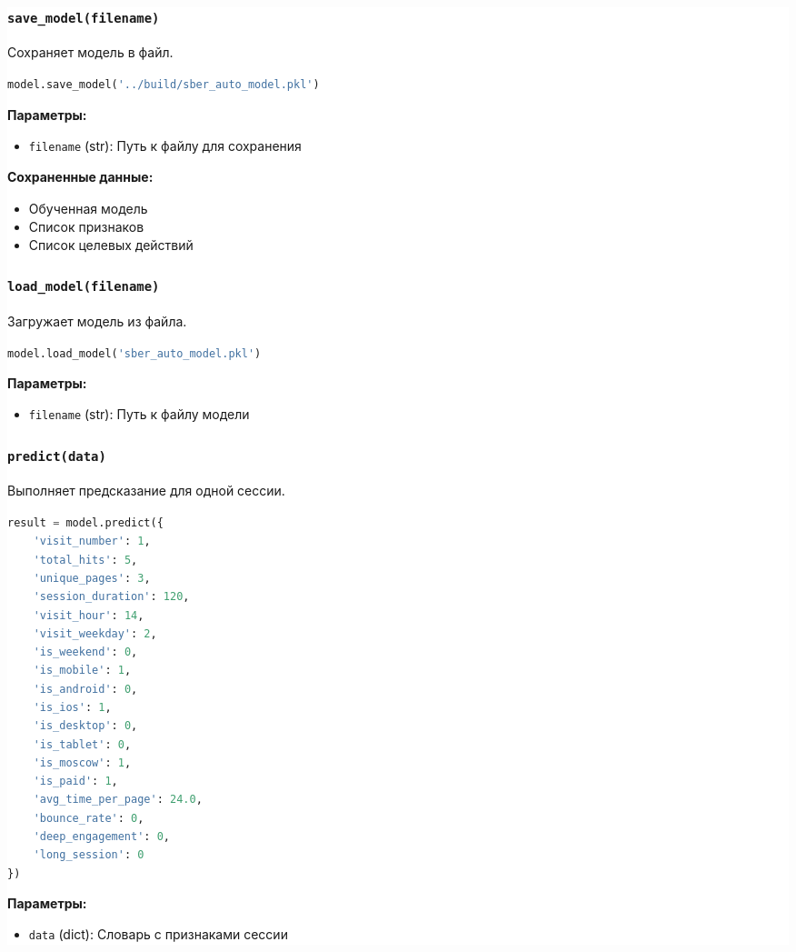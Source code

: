 ### `save_model(filename)`

Сохраняет модель в файл.

```python
model.save_model('../build/sber_auto_model.pkl')
```

**Параметры:**
- `filename` (str): Путь к файлу для сохранения

**Сохраненные данные:**
- Обученная модель
- Список признаков
- Список целевых действий

### `load_model(filename)`

Загружает модель из файла.

```python
model.load_model('sber_auto_model.pkl')
```

**Параметры:**
- `filename` (str): Путь к файлу модели

### `predict(data)`

Выполняет предсказание для одной сессии.

```python
result = model.predict({
    'visit_number': 1,
    'total_hits': 5,
    'unique_pages': 3,
    'session_duration': 120,
    'visit_hour': 14,
    'visit_weekday': 2,
    'is_weekend': 0,
    'is_mobile': 1,
    'is_android': 0,
    'is_ios': 1,
    'is_desktop': 0,
    'is_tablet': 0,
    'is_moscow': 1,
    'is_paid': 1,
    'avg_time_per_page': 24.0,
    'bounce_rate': 0,
    'deep_engagement': 0,
    'long_session': 0
})
```

**Параметры:**
- `data` (dict): Словарь с признаками сессии
